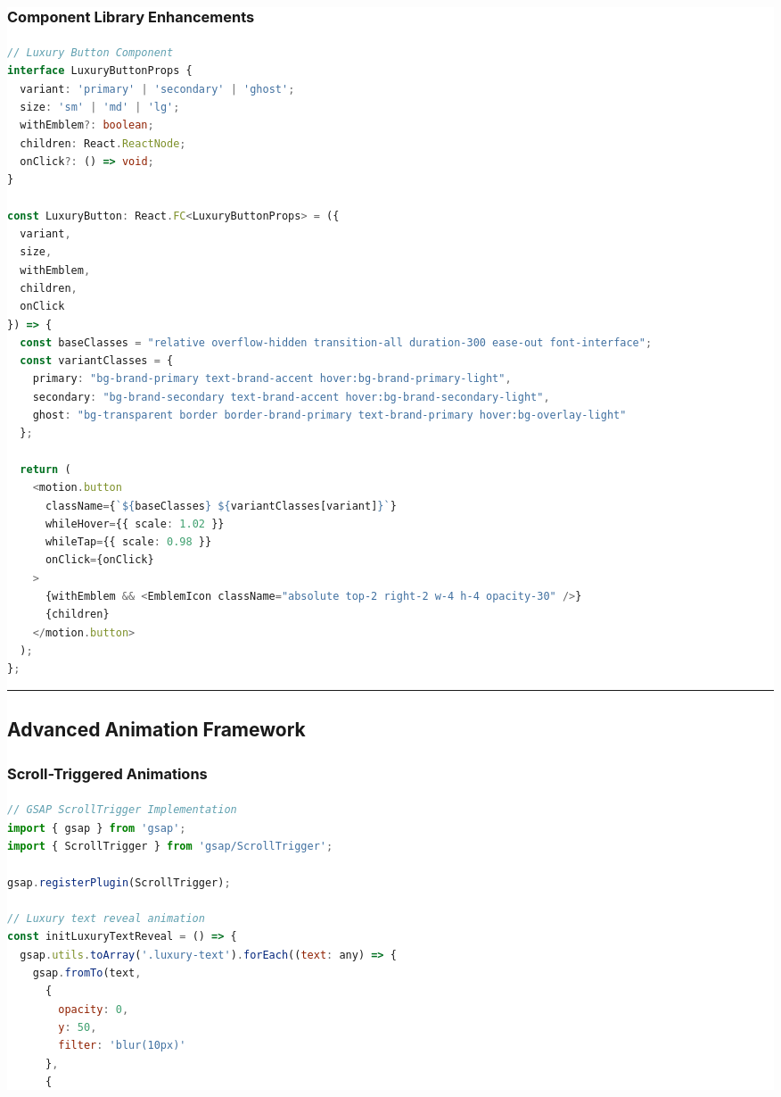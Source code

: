 ### **Component Library Enhancements**

```typescript
// Luxury Button Component
interface LuxuryButtonProps {
  variant: 'primary' | 'secondary' | 'ghost';
  size: 'sm' | 'md' | 'lg';
  withEmblem?: boolean;
  children: React.ReactNode;
  onClick?: () => void;
}

const LuxuryButton: React.FC<LuxuryButtonProps> = ({
  variant,
  size,
  withEmblem,
  children,
  onClick
}) => {
  const baseClasses = "relative overflow-hidden transition-all duration-300 ease-out font-interface";
  const variantClasses = {
    primary: "bg-brand-primary text-brand-accent hover:bg-brand-primary-light",
    secondary: "bg-brand-secondary text-brand-accent hover:bg-brand-secondary-light", 
    ghost: "bg-transparent border border-brand-primary text-brand-primary hover:bg-overlay-light"
  };
  
  return (
    <motion.button
      className={`${baseClasses} ${variantClasses[variant]}`}
      whileHover={{ scale: 1.02 }}
      whileTap={{ scale: 0.98 }}
      onClick={onClick}
    >
      {withEmblem && <EmblemIcon className="absolute top-2 right-2 w-4 h-4 opacity-30" />}
      {children}
    </motion.button>
  );
};
```

---

## Advanced Animation Framework

### **Scroll-Triggered Animations**

```javascript
// GSAP ScrollTrigger Implementation
import { gsap } from 'gsap';
import { ScrollTrigger } from 'gsap/ScrollTrigger';

gsap.registerPlugin(ScrollTrigger);

// Luxury text reveal animation
const initLuxuryTextReveal = () => {
  gsap.utils.toArray('.luxury-text').forEach((text: any) => {
    gsap.fromTo(text, 
      { 
        opacity: 0, 
        y: 50,
        filter: 'blur(10px)'
      },
      {
```